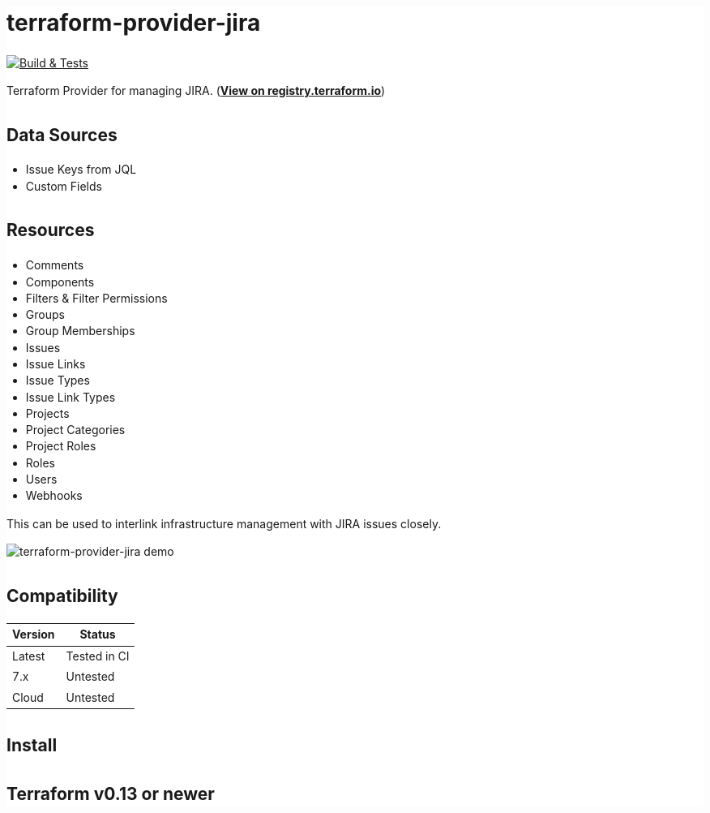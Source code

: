 # terraform-provider-jira

[![Build & Tests](https://github.com/ljuboops257/terraform-provider-jira/actions/workflows/go.yml/badge.svg)](https://github.com/ljuboops257/terraform-provider-jira/actions/workflows/go.yml)

Terraform Provider for managing JIRA. (__[View on registry.terraform.io](https://registry.terraform.io/providers/ljuboops257/jira/latest)__)

## Data Sources

- Issue Keys from JQL
- Custom Fields

## Resources

- Comments
- Components
- Filters & Filter Permissions
- Groups
- Group Memberships
- Issues
- Issue Links
- Issue Types
- Issue Link Types
- Projects
- Project Categories
- Project Roles
- Roles
- Users
- Webhooks

This can be used to interlink infrastructure management with JIRA issues closely.

![terraform-provider-jira demo](./images/terraform-provider-jira.gif)

## Compatibility 


| Version | Status       |  
|---------|--------------|
| Latest  | Tested in CI |
| 7.x     | Untested     |
| Cloud   | Untested     |   

## Install

## Terraform v0.13 or newer
